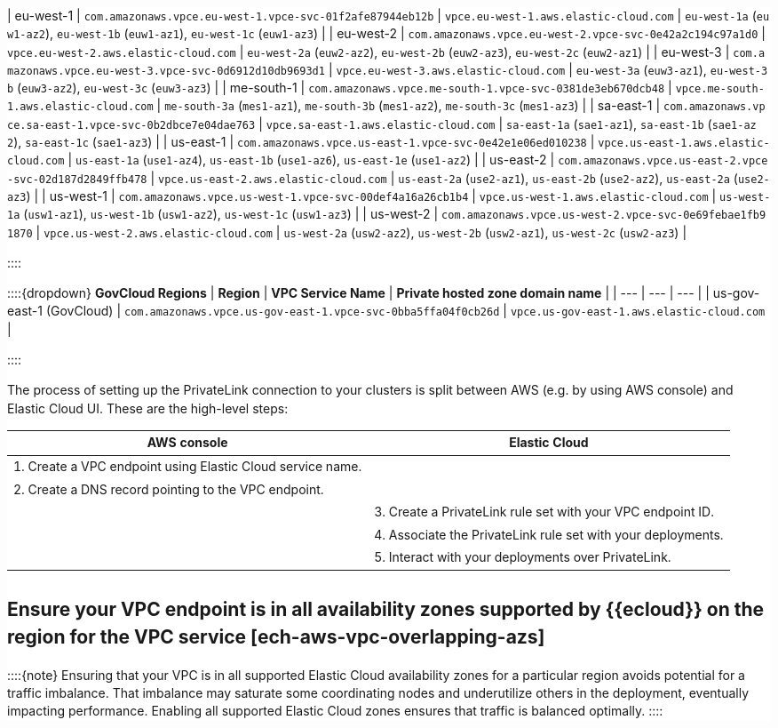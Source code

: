 | eu-west-1 | `com.amazonaws.vpce.eu-west-1.vpce-svc-01f2afe87944eb12b` | `vpce.eu-west-1.aws.elastic-cloud.com` | `eu-west-1a` (`euw1-az2`), `eu-west-1b` (`euw1-az1`), `eu-west-1c` (`euw1-az3`) |
| eu-west-2 | `com.amazonaws.vpce.eu-west-2.vpce-svc-0e42a2c194c97a1d0` | `vpce.eu-west-2.aws.elastic-cloud.com` | `eu-west-2a` (`euw2-az2`), `eu-west-2b` (`euw2-az3`), `eu-west-2c` (`euw2-az1`) |
| eu-west-3 | `com.amazonaws.vpce.eu-west-3.vpce-svc-0d6912d10db9693d1` | `vpce.eu-west-3.aws.elastic-cloud.com` | `eu-west-3a` (`euw3-az1`), `eu-west-3b` (`euw3-az2`), `eu-west-3c` (`euw3-az3`) |
| me-south-1 | `com.amazonaws.vpce.me-south-1.vpce-svc-0381de3eb670dcb48` | `vpce.me-south-1.aws.elastic-cloud.com` | `me-south-3a` (`mes1-az1`), `me-south-3b` (`mes1-az2`), `me-south-3c` (`mes1-az3`) |
| sa-east-1 | `com.amazonaws.vpce.sa-east-1.vpce-svc-0b2dbce7e04dae763` | `vpce.sa-east-1.aws.elastic-cloud.com` | `sa-east-1a` (`sae1-az1`), `sa-east-1b` (`sae1-az2`), `sa-east-1c` (`sae1-az3`) |
| us-east-1 | `com.amazonaws.vpce.us-east-1.vpce-svc-0e42e1e06ed010238` | `vpce.us-east-1.aws.elastic-cloud.com` | `us-east-1a` (`use1-az4`), `us-east-1b` (`use1-az6`), `us-east-1e` (`use1-az2`) |
| us-east-2 | `com.amazonaws.vpce.us-east-2.vpce-svc-02d187d2849ffb478` | `vpce.us-east-2.aws.elastic-cloud.com` | `us-east-2a` (`use2-az1`), `us-east-2b` (`use2-az2`), `us-east-2a` (`use2-az3`) |
| us-west-1 | `com.amazonaws.vpce.us-west-1.vpce-svc-00def4a16a26cb1b4` | `vpce.us-west-1.aws.elastic-cloud.com` | `us-west-1a` (`usw1-az1`), `us-west-1b` (`usw1-az2`), `us-west-1c` (`usw1-az3`) |
| us-west-2 | `com.amazonaws.vpce.us-west-2.vpce-svc-0e69febae1fb91870` | `vpce.us-west-2.aws.elastic-cloud.com` | `us-west-2a` (`usw2-az2`), `us-west-2b` (`usw2-az1`), `us-west-2c` (`usw2-az3`) |

::::


::::{dropdown} **GovCloud Regions**
| **Region** | **VPC Service Name** | **Private hosted zone domain name** |
| --- | --- | --- |
| us-gov-east-1 (GovCloud) | `com.amazonaws.vpce.us-gov-east-1.vpce-svc-0bba5ffa04f0cb26d` | `vpce.us-gov-east-1.aws.elastic-cloud.com` |

::::


The process of setting up the PrivateLink connection to your clusters is split between AWS (e.g. by using AWS console) and Elastic Cloud UI. These are the high-level steps:

| AWS console | Elastic Cloud |
| --- | --- |
| 1. Create a VPC endpoint using Elastic Cloud service name. |  |
| 2. Create a DNS record pointing to the VPC endpoint. |  |
|  | 3. Create a PrivateLink rule set with your VPC endpoint ID. |
|  | 4. Associate the PrivateLink rule set with your deployments. |
|  | 5. Interact with your deployments over PrivateLink. |


## Ensure your VPC endpoint is in all availability zones supported by {{ecloud}} on the region for the VPC service [ech-aws-vpc-overlapping-azs]

::::{note}
Ensuring that your VPC is in all supported Elastic Cloud availability zones for a particular region avoids potential for a traffic imbalance. That imbalance may saturate some coordinating nodes and underutilize others in the deployment, eventually impacting performance. Enabling all supported Elastic Cloud zones ensures that traffic is balanced optimally.
::::

